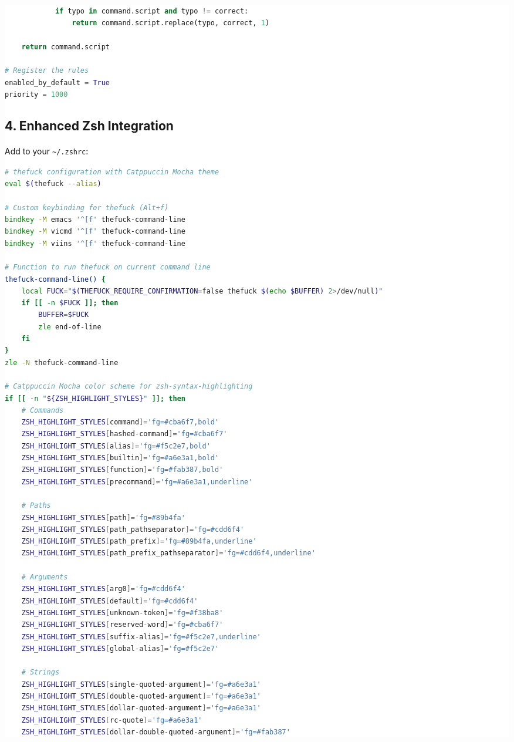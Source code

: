 ```python
            if typo in command.script and typo != correct:
                return command.script.replace(typo, correct, 1)
    
    return command.script

# Register the rules
enabled_by_default = True
priority = 1000
```

## 4. Enhanced Zsh Integration

Add to your `~/.zshrc`:

```zsh
# thefuck configuration with Catppuccin Mocha theme
eval $(thefuck --alias)

# Custom keybinding for thefuck (Alt+f)
bindkey -M emacs '^[f' thefuck-command-line
bindkey -M vicmd '^[f' thefuck-command-line
bindkey -M viins '^[f' thefuck-command-line

# Function to run thefuck on current command line
thefuck-command-line() {
    local FUCK="$(THEFUCK_REQUIRE_CONFIRMATION=false thefuck $(echo $BUFFER) 2>/dev/null)"
    if [[ -n $FUCK ]]; then
        BUFFER=$FUCK
        zle end-of-line
    fi
}
zle -N thefuck-command-line

# Catppuccin Mocha color scheme for zsh-syntax-highlighting
if [[ -n "${ZSH_HIGHLIGHT_STYLES}" ]]; then
    # Commands
    ZSH_HIGHLIGHT_STYLES[command]='fg=#cba6f7,bold'
    ZSH_HIGHLIGHT_STYLES[hashed-command]='fg=#cba6f7'
    ZSH_HIGHLIGHT_STYLES[alias]='fg=#f5c2e7,bold'
    ZSH_HIGHLIGHT_STYLES[builtin]='fg=#a6e3a1,bold'
    ZSH_HIGHLIGHT_STYLES[function]='fg=#fab387,bold'
    ZSH_HIGHLIGHT_STYLES[precommand]='fg=#a6e3a1,underline'
    
    # Paths
    ZSH_HIGHLIGHT_STYLES[path]='fg=#89b4fa'
    ZSH_HIGHLIGHT_STYLES[path_pathseparator]='fg=#cdd6f4'
    ZSH_HIGHLIGHT_STYLES[path_prefix]='fg=#89b4fa,underline'
    ZSH_HIGHLIGHT_STYLES[path_prefix_pathseparator]='fg=#cdd6f4,underline'
    
    # Arguments
    ZSH_HIGHLIGHT_STYLES[arg0]='fg=#cdd6f4'
    ZSH_HIGHLIGHT_STYLES[default]='fg=#cdd6f4'
    ZSH_HIGHLIGHT_STYLES[unknown-token]='fg=#f38ba8'
    ZSH_HIGHLIGHT_STYLES[reserved-word]='fg=#cba6f7'
    ZSH_HIGHLIGHT_STYLES[suffix-alias]='fg=#f5c2e7,underline'
    ZSH_HIGHLIGHT_STYLES[global-alias]='fg=#f5c2e7'
    
    # Strings
    ZSH_HIGHLIGHT_STYLES[single-quoted-argument]='fg=#a6e3a1'
    ZSH_HIGHLIGHT_STYLES[double-quoted-argument]='fg=#a6e3a1'
    ZSH_HIGHLIGHT_STYLES[dollar-quoted-argument]='fg=#a6e3a1'
    ZSH_HIGHLIGHT_STYLES[rc-quote]='fg=#a6e3a1'
    ZSH_HIGHLIGHT_STYLES[dollar-double-quoted-argument]='fg=#fab387'
```